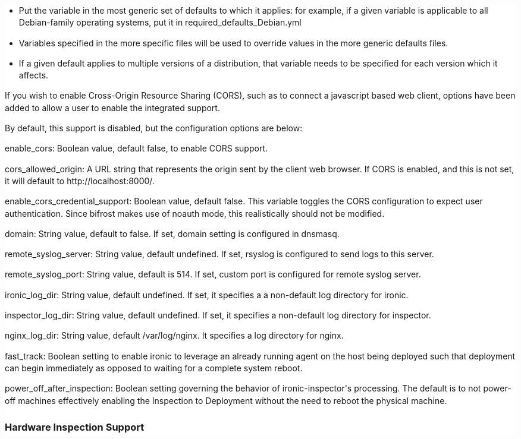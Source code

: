 - Put the variable in the most generic set of defaults to which it applies:
  for example, if a given variable is applicable to all Debian-family
  operating systems, put it in required_defaults_Debian.yml

- Variables specified in the more specific files will be used to override
  values in the more generic defaults files.

- If a given default applies to multiple versions of a distribution, that
  variable needs to be specified for each version which it affects.

If you wish to enable Cross-Origin Resource Sharing (CORS), such as to
connect a javascript based web client, options have been added to allow
a user to enable the integrated support.

By default, this support is disabled, but the configuration options are below:

enable_cors: Boolean value, default false, to enable CORS support.

cors_allowed_origin: A URL string that represents the origin sent by the
                     client web browser. If CORS is enabled, and this is
                     not set, it will default to http://localhost:8000/.

enable_cors_credential_support: Boolean value, default false.  This variable
                                toggles the CORS configuration to expect user
                                authentication.  Since bifrost makes use of
                                noauth mode, this realistically should not
                                be modified.

domain: String value, default to false. If set, domain setting is configured
        in dnsmasq.

remote_syslog_server: String value, default undefined. If set, rsyslog is
                      configured to send logs to this server.

remote_syslog_port: String value, default is 514. If set, custom port is
                    configured for remote syslog server.

ironic_log_dir: String value, default undefined. If set, it specifies a
                a non-default log directory for ironic.

inspector_log_dir: String value, default undefined. If set, it specifies a
                   non-default log directory for inspector.

nginx_log_dir: String value, default /var/log/nginx. It specifies a log
               directory for nginx.

fast_track: Boolean setting to enable ironic to leverage an already running
            agent on the host being deployed such that deployment can begin
            immediately as opposed to waiting for a complete system reboot.

power_off_after_inspection: Boolean setting governing the behavior
                            of ironic-inspector's processing.
                            The default is to not power-off machines
                            effectively enabling the Inspection to
                            Deployment without the need to reboot
                            the physical machine.

### Hardware Inspection Support
